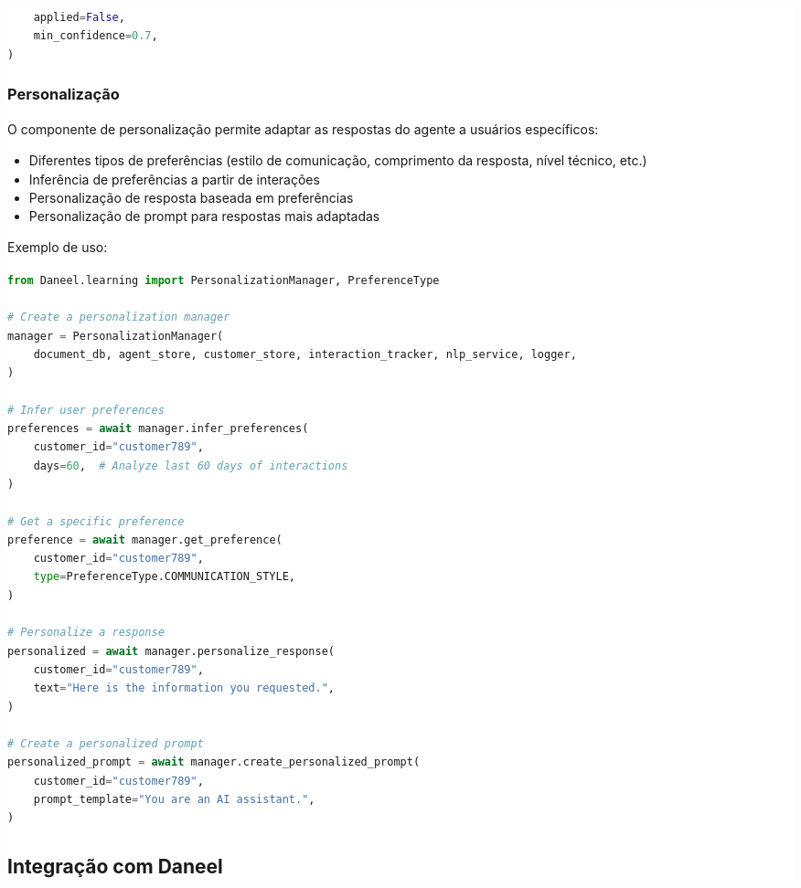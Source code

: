 ```python
    applied=False,
    min_confidence=0.7,
)
```

### Personalização

O componente de personalização permite adaptar as respostas do agente a usuários específicos:

- Diferentes tipos de preferências (estilo de comunicação, comprimento da resposta, nível técnico, etc.)
- Inferência de preferências a partir de interações
- Personalização de resposta baseada em preferências
- Personalização de prompt para respostas mais adaptadas

Exemplo de uso:

```python
from Daneel.learning import PersonalizationManager, PreferenceType

# Create a personalization manager
manager = PersonalizationManager(
    document_db, agent_store, customer_store, interaction_tracker, nlp_service, logger,
)

# Infer user preferences
preferences = await manager.infer_preferences(
    customer_id="customer789",
    days=60,  # Analyze last 60 days of interactions
)

# Get a specific preference
preference = await manager.get_preference(
    customer_id="customer789",
    type=PreferenceType.COMMUNICATION_STYLE,
)

# Personalize a response
personalized = await manager.personalize_response(
    customer_id="customer789",
    text="Here is the information you requested.",
)

# Create a personalized prompt
personalized_prompt = await manager.create_personalized_prompt(
    customer_id="customer789",
    prompt_template="You are an AI assistant.",
)
```

## Integração com Daneel
